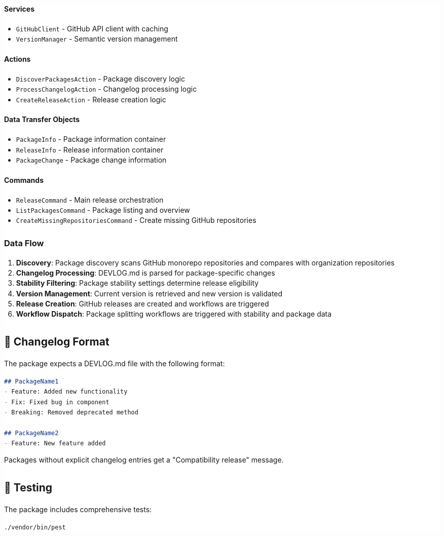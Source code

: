 #### Services
- `GitHubClient` - GitHub API client with caching
- `VersionManager` - Semantic version management

#### Actions
- `DiscoverPackagesAction` - Package discovery logic
- `ProcessChangelogAction` - Changelog processing logic
- `CreateReleaseAction` - Release creation logic

#### Data Transfer Objects
- `PackageInfo` - Package information container
- `ReleaseInfo` - Release information container
- `PackageChange` - Package change information

#### Commands
- `ReleaseCommand` - Main release orchestration
- `ListPackagesCommand` - Package listing and overview
- `CreateMissingRepositoriesCommand` - Create missing GitHub repositories

### Data Flow

1. **Discovery**: Package discovery scans GitHub monorepo repositories and compares with organization repositories
2. **Changelog Processing**: DEVLOG.md is parsed for package-specific changes
3. **Stability Filtering**: Package stability settings determine release eligibility
4. **Version Management**: Current version is retrieved and new version is validated
5. **Release Creation**: GitHub releases are created and workflows are triggered
6. **Workflow Dispatch**: Package splitting workflows are triggered with stability and package data

## 📝 Changelog Format

The package expects a DEVLOG.md file with the following format:

```markdown
## PackageName1
- Feature: Added new functionality
- Fix: Fixed bug in component
- Breaking: Removed deprecated method

## PackageName2
- Feature: New feature added
```

Packages without explicit changelog entries get a "Compatibility release" message.

## 🧪 Testing

The package includes comprehensive tests:

```bash
./vendor/bin/pest
```
